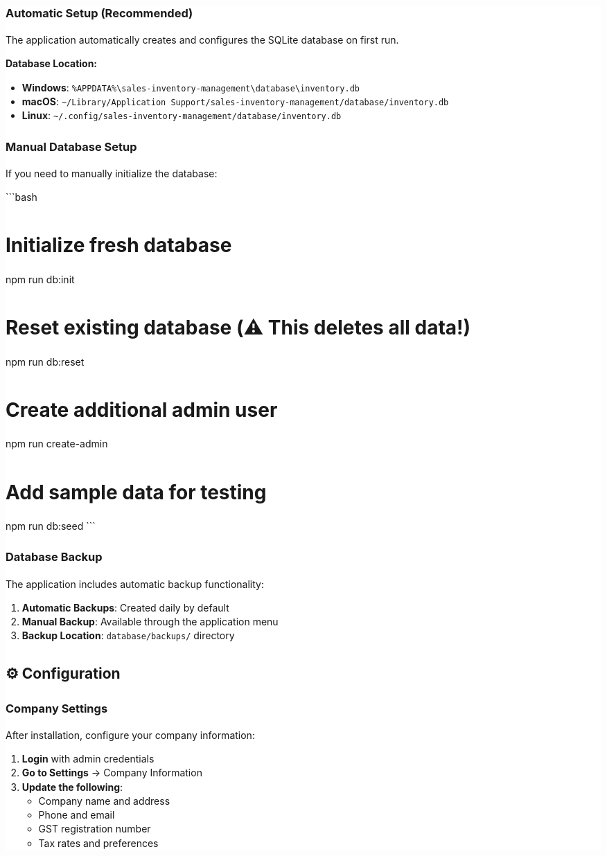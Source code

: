 ### **Automatic Setup (Recommended)**

The application automatically creates and configures the SQLite database on first run.

**Database Location:**
- **Windows**: `%APPDATA%\sales-inventory-management\database\inventory.db`
- **macOS**: `~/Library/Application Support/sales-inventory-management/database/inventory.db`
- **Linux**: `~/.config/sales-inventory-management/database/inventory.db`

### **Manual Database Setup**

If you need to manually initialize the database:

\`\`\`bash
# Initialize fresh database
npm run db:init

# Reset existing database (⚠️ This deletes all data!)
npm run db:reset

# Create additional admin user
npm run create-admin

# Add sample data for testing
npm run db:seed
\`\`\`

### **Database Backup**

The application includes automatic backup functionality:

1. **Automatic Backups**: Created daily by default
2. **Manual Backup**: Available through the application menu
3. **Backup Location**: `database/backups/` directory

## ⚙️ Configuration

### **Company Settings**

After installation, configure your company information:

1. **Login** with admin credentials
2. **Go to Settings** → Company Information
3. **Update the following**:
   - Company name and address
   - Phone and email
   - GST registration number
   - Tax rates and preferences
